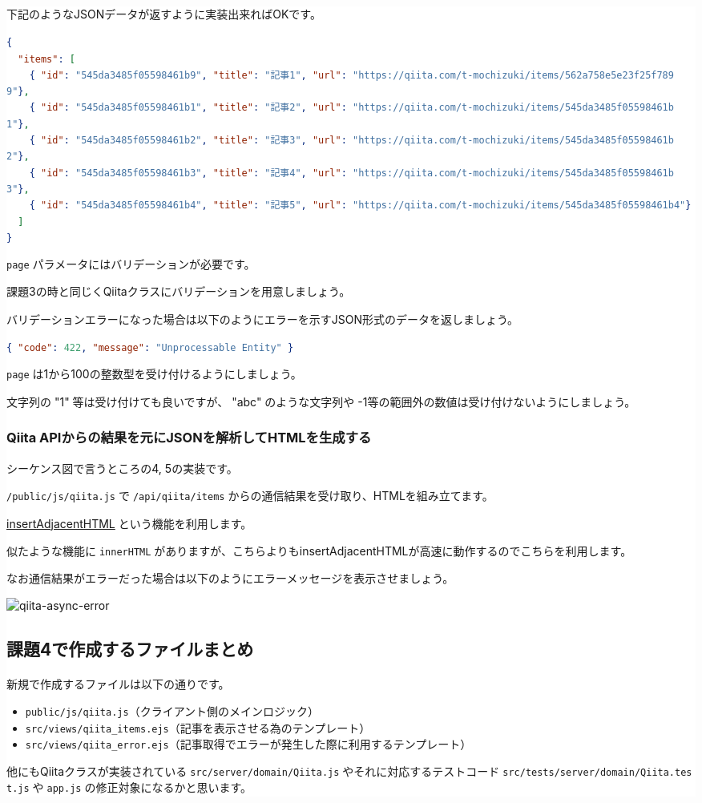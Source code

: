 下記のようなJSONデータが返すように実装出来ればOKです。

```json
{
  "items": [
    { "id": "545da3485f05598461b9", "title": "記事1", "url": "https://qiita.com/t-mochizuki/items/562a758e5e23f25f7899"},
    { "id": "545da3485f05598461b1", "title": "記事2", "url": "https://qiita.com/t-mochizuki/items/545da3485f05598461b1"},
    { "id": "545da3485f05598461b2", "title": "記事3", "url": "https://qiita.com/t-mochizuki/items/545da3485f05598461b2"},
    { "id": "545da3485f05598461b3", "title": "記事4", "url": "https://qiita.com/t-mochizuki/items/545da3485f05598461b3"},
    { "id": "545da3485f05598461b4", "title": "記事5", "url": "https://qiita.com/t-mochizuki/items/545da3485f05598461b4"}
  ]
}
```

`page` パラメータにはバリデーションが必要です。

課題3の時と同じくQiitaクラスにバリデーションを用意しましょう。

バリデーションエラーになった場合は以下のようにエラーを示すJSON形式のデータを返しましょう。

```json
{ "code": 422, "message": "Unprocessable Entity" }
```

`page` は1から100の整数型を受け付けるようにしましょう。

文字列の "1" 等は受け付けても良いですが、 "abc" のような文字列や -1等の範囲外の数値は受け付けないようにしましょう。

### Qiita APIからの結果を元にJSONを解析してHTMLを生成する

シーケンス図で言うところの4, 5の実装です。

`/public/js/qiita.js` で `/api/qiita/items` からの通信結果を受け取り、HTMLを組み立てます。

[insertAdjacentHTML](https://developer.mozilla.org/ja/docs/Web/API/Element/insertAdjacentHTML) という機能を利用します。

似たような機能に `innerHTML` がありますが、こちらよりもinsertAdjacentHTMLが高速に動作するのでこちらを利用します。

なお通信結果がエラーだった場合は以下のようにエラーメッセージを表示させましょう。

![qiita-async-error](https://user-images.githubusercontent.com/11032365/34082328-3af58f38-e39f-11e7-9146-6b962409f195.png)

## 課題4で作成するファイルまとめ

新規で作成するファイルは以下の通りです。

- `public/js/qiita.js`（クライアント側のメインロジック）
- `src/views/qiita_items.ejs`（記事を表示させる為のテンプレート）
- `src/views/qiita_error.ejs`（記事取得でエラーが発生した際に利用するテンプレート）

他にもQiitaクラスが実装されている `src/server/domain/Qiita.js` やそれに対応するテストコード `src/tests/server/domain/Qiita.test.js` や `app.js` の修正対象になるかと思います。
